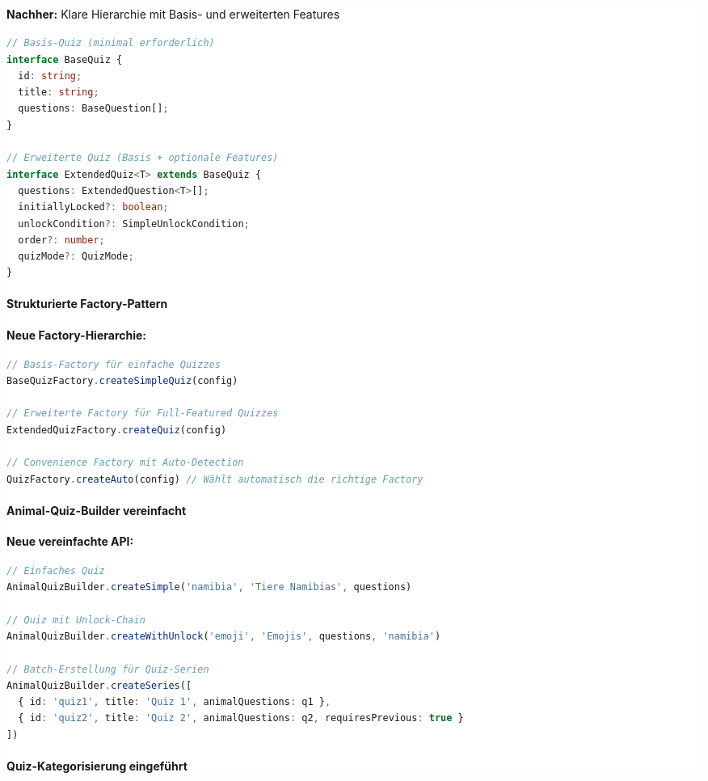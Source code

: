 **Nachher:** Klare Hierarchie mit Basis- und erweiterten Features

```typescript
// Basis-Quiz (minimal erforderlich)
interface BaseQuiz {
  id: string;
  title: string;
  questions: BaseQuestion[];
}

// Erweiterte Quiz (Basis + optionale Features)
interface ExtendedQuiz<T> extends BaseQuiz {
  questions: ExtendedQuestion<T>[];
  initiallyLocked?: boolean;
  unlockCondition?: SimpleUnlockCondition;
  order?: number;
  quizMode?: QuizMode;
}
```

#### **Strukturierte Factory-Pattern**

**Neue Factory-Hierarchie:**

```typescript
// Basis-Factory für einfache Quizzes
BaseQuizFactory.createSimpleQuiz(config)

// Erweiterte Factory für Full-Featured Quizzes
ExtendedQuizFactory.createQuiz(config)

// Convenience Factory mit Auto-Detection
QuizFactory.createAuto(config) // Wählt automatisch die richtige Factory
```

#### **Animal-Quiz-Builder vereinfacht**

**Neue vereinfachte API:**

```typescript
// Einfaches Quiz
AnimalQuizBuilder.createSimple('namibia', 'Tiere Namibias', questions)

// Quiz mit Unlock-Chain
AnimalQuizBuilder.createWithUnlock('emoji', 'Emojis', questions, 'namibia')

// Batch-Erstellung für Quiz-Serien
AnimalQuizBuilder.createSeries([
  { id: 'quiz1', title: 'Quiz 1', animalQuestions: q1 },
  { id: 'quiz2', title: 'Quiz 2', animalQuestions: q2, requiresPrevious: true }
])
```

#### **Quiz-Kategorisierung eingeführt**
